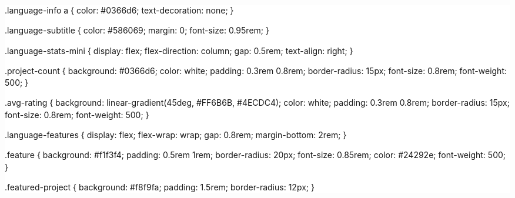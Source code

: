 .language-info a {
  color: #0366d6;
  text-decoration: none;
}

.language-subtitle {
  color: #586069;
  margin: 0;
  font-size: 0.95rem;
}

.language-stats-mini {
  display: flex;
  flex-direction: column;
  gap: 0.5rem;
  text-align: right;
}

.project-count {
  background: #0366d6;
  color: white;
  padding: 0.3rem 0.8rem;
  border-radius: 15px;
  font-size: 0.8rem;
  font-weight: 500;
}

.avg-rating {
  background: linear-gradient(45deg, #FF6B6B, #4ECDC4);
  color: white;
  padding: 0.3rem 0.8rem;
  border-radius: 15px;
  font-size: 0.8rem;
  font-weight: 500;
}

.language-features {
  display: flex;
  flex-wrap: wrap;
  gap: 0.8rem;
  margin-bottom: 2rem;
}

.feature {
  background: #f1f3f4;
  padding: 0.5rem 1rem;
  border-radius: 20px;
  font-size: 0.85rem;
  color: #24292e;
  font-weight: 500;
}

.featured-project {
  background: #f8f9fa;
  padding: 1.5rem;
  border-radius: 12px;
}
